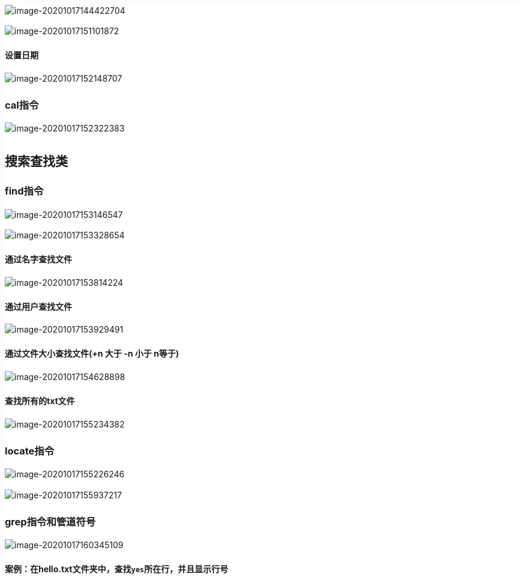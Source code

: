 ![image-20201017144422704](C:\Users\zbr\AppData\Roaming\Typora\typora-user-images\image-20201017144422704.png)

![image-20201017151101872](C:\Users\zbr\AppData\Roaming\Typora\typora-user-images\image-20201017151101872.png)

#### 设置日期

![image-20201017152148707](C:\Users\zbr\AppData\Roaming\Typora\typora-user-images\image-20201017152148707.png)

### cal指令

![image-20201017152322383](C:\Users\zbr\AppData\Roaming\Typora\typora-user-images\image-20201017152322383.png)

## 搜索查找类

### find指令

![image-20201017153146547](C:\Users\zbr\AppData\Roaming\Typora\typora-user-images\image-20201017153146547.png)

![image-20201017153328654](C:\Users\zbr\AppData\Roaming\Typora\typora-user-images\image-20201017153328654.png)

#### 通过名字查找文件

![image-20201017153814224](C:\Users\zbr\AppData\Roaming\Typora\typora-user-images\image-20201017153814224.png)

#### 通过用户查找文件

![image-20201017153929491](C:\Users\zbr\AppData\Roaming\Typora\typora-user-images\image-20201017153929491.png)

#### 通过文件大小查找文件(+n 大于 -n 小于 n等于)

![image-20201017154628898](C:\Users\zbr\AppData\Roaming\Typora\typora-user-images\image-20201017154628898.png)

#### 查找所有的txt文件

![image-20201017155234382](C:\Users\zbr\AppData\Roaming\Typora\typora-user-images\image-20201017155234382.png)

### locate指令

![image-20201017155226246](C:\Users\zbr\AppData\Roaming\Typora\typora-user-images\image-20201017155226246.png)

![image-20201017155937217](C:\Users\zbr\AppData\Roaming\Typora\typora-user-images\image-20201017155937217.png)

### grep指令和管道符号

![image-20201017160345109](C:\Users\zbr\AppData\Roaming\Typora\typora-user-images\image-20201017160345109.png)

#### 案例：在hello.txt文件夹中，查找`yes`所在行，并且显示行号
